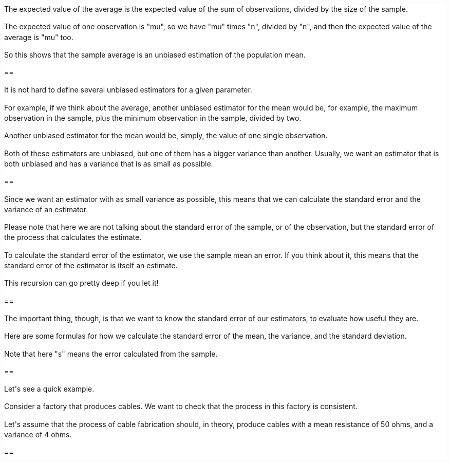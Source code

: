 The expected value of the average is the expected value
of the sum of observations, divided by the size of the sample.

The expected value of one observation is "mu", so we have "mu" times "n", divided by "n", and then the expected value of the average is "mu" too.

So this shows that the sample average is an unbiased estimation of the population mean.

==

It is not hard to define several unbiased estimators for a given parameter.

For example, if we think about the average, another unbiased estimator for the mean would be, for example, the maximum observation in the sample, plus the minimum observation in the sample, divided by two.

Another unbiased estimator for the mean would be, simply, the value of one single observation.

Both of these estimators are unbiased, but one of them has a bigger variance than another. Usually, we want an estimator that is both unbiased and has a variance that is as small as possible.

==

Since we want an estimator with as small variance
as possible, this means that we can calculate the
standard error and the variance of an estimator.

Please note that here we are not talking about the
standard error of the sample, or of the observation,
but the standard error of the process that
calculates the estimate.

To calculate the standard error of the estimator, we use
the sample mean an error. If you think about it, this means that the standard error of the estimator is itself an estimate.

This recursion can go pretty deep if you let it!

==

The important thing, though, is that we want to know the
standard error of our estimators, to evaluate how useful they are.

Here are some formulas for how we calculate the standard error of the mean, the variance, and the standard deviation.

Note that here "s" means the error calculated from the sample.

==

Let's see a quick example.

Consider a factory that produces cables. We want to
check that the process in this factory is consistent.

Let's assume that the process of cable fabrication should,
in theory, produce cables with a mean resistance of 50 ohms,
and a variance of 4 ohms.

==
